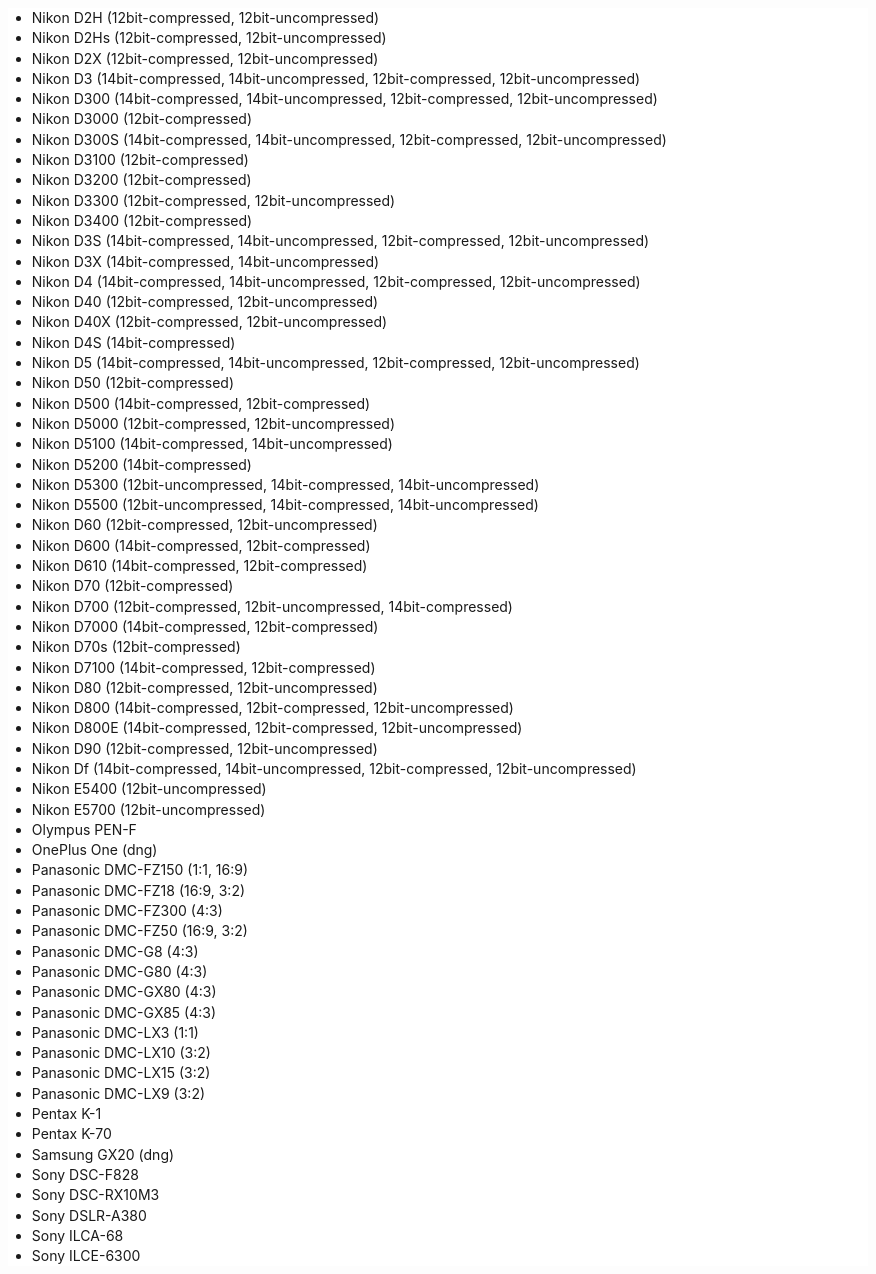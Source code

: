 * Nikon D2H (12bit-compressed, 12bit-uncompressed)
* Nikon D2Hs (12bit-compressed, 12bit-uncompressed)
* Nikon D2X (12bit-compressed, 12bit-uncompressed)
* Nikon D3 (14bit-compressed, 14bit-uncompressed, 12bit-compressed, 12bit-uncompressed)
* Nikon D300 (14bit-compressed, 14bit-uncompressed, 12bit-compressed, 12bit-uncompressed)
* Nikon D3000 (12bit-compressed)
* Nikon D300S (14bit-compressed, 14bit-uncompressed, 12bit-compressed, 12bit-uncompressed)
* Nikon D3100 (12bit-compressed)
* Nikon D3200 (12bit-compressed)
* Nikon D3300 (12bit-compressed, 12bit-uncompressed)
* Nikon D3400 (12bit-compressed)
* Nikon D3S (14bit-compressed, 14bit-uncompressed, 12bit-compressed, 12bit-uncompressed)
* Nikon D3X (14bit-compressed, 14bit-uncompressed)
* Nikon D4 (14bit-compressed, 14bit-uncompressed, 12bit-compressed, 12bit-uncompressed)
* Nikon D40 (12bit-compressed, 12bit-uncompressed)
* Nikon D40X (12bit-compressed, 12bit-uncompressed)
* Nikon D4S (14bit-compressed)
* Nikon D5 (14bit-compressed, 14bit-uncompressed, 12bit-compressed, 12bit-uncompressed)
* Nikon D50 (12bit-compressed)
* Nikon D500 (14bit-compressed, 12bit-compressed)
* Nikon D5000 (12bit-compressed, 12bit-uncompressed)
* Nikon D5100 (14bit-compressed, 14bit-uncompressed)
* Nikon D5200 (14bit-compressed)
* Nikon D5300 (12bit-uncompressed, 14bit-compressed, 14bit-uncompressed)
* Nikon D5500 (12bit-uncompressed, 14bit-compressed, 14bit-uncompressed)
* Nikon D60 (12bit-compressed, 12bit-uncompressed)
* Nikon D600 (14bit-compressed, 12bit-compressed)
* Nikon D610 (14bit-compressed, 12bit-compressed)
* Nikon D70 (12bit-compressed)
* Nikon D700 (12bit-compressed, 12bit-uncompressed, 14bit-compressed)
* Nikon D7000 (14bit-compressed, 12bit-compressed)
* Nikon D70s (12bit-compressed)
* Nikon D7100 (14bit-compressed, 12bit-compressed)
* Nikon D80 (12bit-compressed, 12bit-uncompressed)
* Nikon D800 (14bit-compressed, 12bit-compressed, 12bit-uncompressed)
* Nikon D800E (14bit-compressed, 12bit-compressed, 12bit-uncompressed)
* Nikon D90 (12bit-compressed, 12bit-uncompressed)
* Nikon Df (14bit-compressed, 14bit-uncompressed, 12bit-compressed, 12bit-uncompressed)
* Nikon E5400 (12bit-uncompressed)
* Nikon E5700 (12bit-uncompressed)
* Olympus PEN-F
* OnePlus One (dng)
* Panasonic DMC-FZ150 (1:1, 16:9)
* Panasonic DMC-FZ18 (16:9, 3:2)
* Panasonic DMC-FZ300 (4:3)
* Panasonic DMC-FZ50 (16:9, 3:2)
* Panasonic DMC-G8 (4:3)
* Panasonic DMC-G80 (4:3)
* Panasonic DMC-GX80 (4:3)
* Panasonic DMC-GX85 (4:3)
* Panasonic DMC-LX3 (1:1)
* Panasonic DMC-LX10 (3:2)
* Panasonic DMC-LX15 (3:2)
* Panasonic DMC-LX9 (3:2)
* Pentax K-1
* Pentax K-70
* Samsung GX20 (dng)
* Sony DSC-F828
* Sony DSC-RX10M3
* Sony DSLR-A380
* Sony ILCA-68
* Sony ILCE-6300

